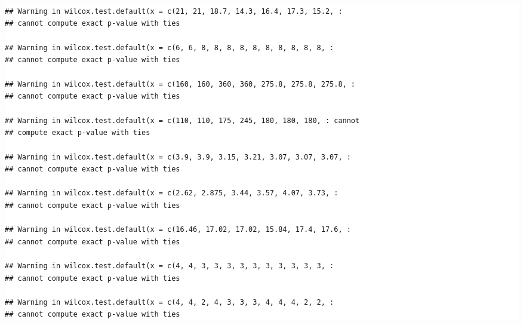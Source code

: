     ## Warning in wilcox.test.default(x = c(21, 21, 18.7, 14.3, 16.4, 17.3, 15.2, :
    ## cannot compute exact p-value with ties

    ## Warning in wilcox.test.default(x = c(6, 6, 8, 8, 8, 8, 8, 8, 8, 8, 8, 8, :
    ## cannot compute exact p-value with ties

    ## Warning in wilcox.test.default(x = c(160, 160, 360, 360, 275.8, 275.8, 275.8, :
    ## cannot compute exact p-value with ties

    ## Warning in wilcox.test.default(x = c(110, 110, 175, 245, 180, 180, 180, : cannot
    ## compute exact p-value with ties

    ## Warning in wilcox.test.default(x = c(3.9, 3.9, 3.15, 3.21, 3.07, 3.07, 3.07, :
    ## cannot compute exact p-value with ties

    ## Warning in wilcox.test.default(x = c(2.62, 2.875, 3.44, 3.57, 4.07, 3.73, :
    ## cannot compute exact p-value with ties

    ## Warning in wilcox.test.default(x = c(16.46, 17.02, 17.02, 15.84, 17.4, 17.6, :
    ## cannot compute exact p-value with ties

    ## Warning in wilcox.test.default(x = c(4, 4, 3, 3, 3, 3, 3, 3, 3, 3, 3, 3, :
    ## cannot compute exact p-value with ties

    ## Warning in wilcox.test.default(x = c(4, 4, 2, 4, 3, 3, 3, 4, 4, 4, 2, 2, :
    ## cannot compute exact p-value with ties
